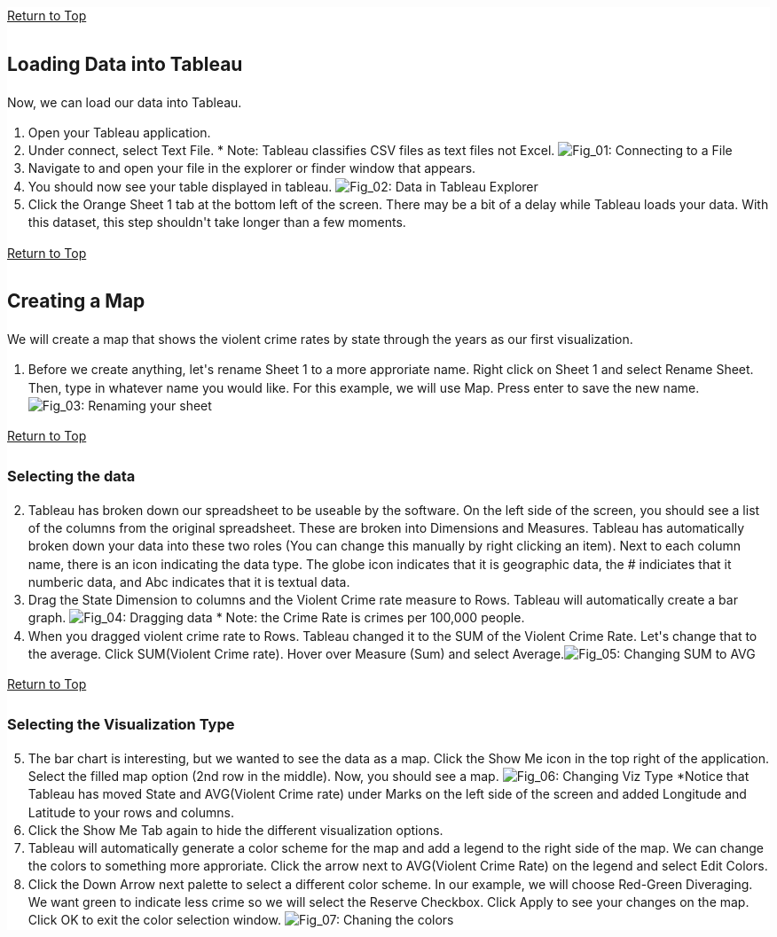 [Return to Top](#about)

## Loading Data into Tableau
Now, we can load our data into Tableau.
1. Open your Tableau application.
2. Under connect, select Text File. * Note: Tableau classifies CSV files as text files not Excel. ![Fig_01: Connecting to a File](images/fig_01.png)
3. Navigate to and open your file in the explorer or finder window that appears.
4. You should now see your table displayed in tableau. ![Fig_02: Data in Tableau Explorer](images/fig_02.png)
5. Click the Orange Sheet 1 tab at the bottom left of the screen. There may be a bit of a delay while Tableau loads your data. With this dataset, this step shouldn't take longer than a few moments.

[Return to Top](#about)

## Creating a Map
We will create a map that shows the violent crime rates by state through the years as our first visualization. 
1. Before we create anything, let's rename Sheet 1 to a more approriate name. Right click on Sheet 1 and select Rename Sheet. Then, type in whatever name you would like. For this example, we will use Map. Press enter to save the new name. ![Fig_03: Renaming your sheet](images/fig_03.png)

[Return to Top](#about)

### Selecting the data
2. Tableau has broken down our spreadsheet to be useable by the software. On the left side of the screen, you should see a list of the columns from the original spreadsheet. These are broken into Dimensions and Measures. Tableau has automatically broken down your data into these two roles (You can change this manually by right clicking an item). Next to each column name, there is an icon indicating the data type. The globe icon indicates that it is geographic data, the # indiciates that it numberic data, and Abc indicates that it is textual data.
3. Drag the State Dimension to columns and the Violent Crime rate measure to Rows. Tableau will automatically create a bar graph. ![Fig_04: Dragging data](images/fig_04.png) * Note: the Crime Rate is crimes per 100,000 people. 
4. When you dragged violent crime rate to Rows. Tableau changed it to the SUM of the Violent Crime Rate. Let's change that to the average. Click SUM(Violent Crime rate). Hover over Measure (Sum) and select Average.![Fig_05: Changing SUM to AVG](images/fig_05.png)

[Return to Top](#about)

### Selecting the Visualization Type
5. The bar chart is interesting, but we wanted to see the data as a map. Click the Show Me icon in the top right of the application. Select the filled map option (2nd row in the middle). Now, you should see a map. ![Fig_06: Changing Viz Type](images/fig_06.png) *Notice that Tableau has moved State and AVG(Violent Crime rate) under Marks on the left side of the screen and added Longitude and Latitude to your rows and columns. 
6. Click the Show Me Tab again to hide the different visualization options. 
7. Tableau will automatically generate a color scheme for the map and add a legend to the right side of the map. We can change the colors to something more approriate. Click the arrow next to AVG(Violent Crime Rate) on the legend and select Edit Colors. 
8. Click the Down Arrow next palette to select a different color scheme. In our example, we will choose Red-Green Diveraging. We want green to indicate less crime so we will select the Reserve Checkbox. Click Apply to see your changes on the map. Click OK to exit the color selection window. ![Fig_07: Chaning the colors](images/fig_07.png)
